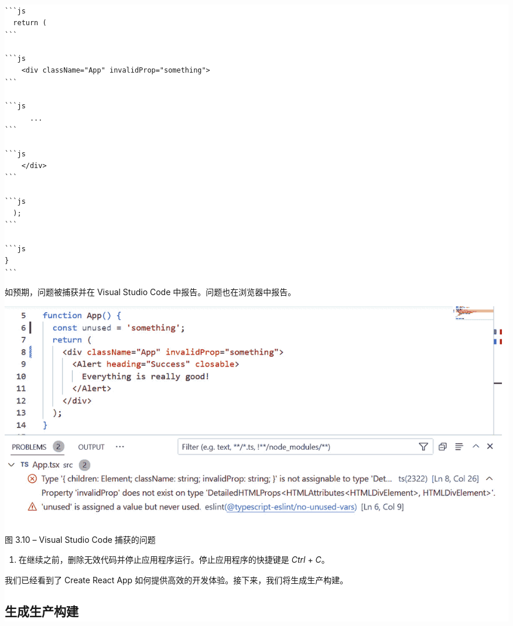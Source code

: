     ```js
      return (
    ```

    ```js
        <div className="App" invalidProp="something">
    ```

    ```js
          ...
    ```

    ```js
        </div>
    ```

    ```js
      );
    ```

    ```js
    }
    ```

如预期，问题被捕获并在 Visual Studio Code 中报告。问题也在浏览器中报告。

![图 3.10 – Visual Studio Code 捕获的问题](img/B19051_03_10.jpg)

图 3.10 – Visual Studio Code 捕获的问题

1.  在继续之前，删除无效代码并停止应用程序运行。停止应用程序的快捷键是 *Ctrl* + *C*。

我们已经看到了 Create React App 如何提供高效的开发体验。接下来，我们将生成生产构建。

## 生成生产构建
